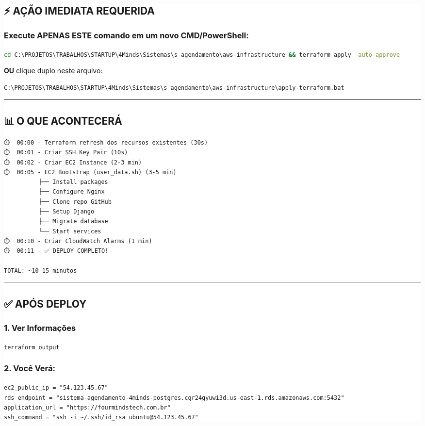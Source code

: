 
## ⚡ AÇÃO IMEDIATA REQUERIDA

### Execute APENAS ESTE comando em um novo CMD/PowerShell:

```cmd
cd C:\PROJETOS\TRABALHOS\STARTUP\4Minds\Sistemas\s_agendamento\aws-infrastructure && terraform apply -auto-approve
```

**OU** clique duplo neste arquivo:
```
C:\PROJETOS\TRABALHOS\STARTUP\4Minds\Sistemas\s_agendamento\aws-infrastructure\apply-terraform.bat
```

---

## 📊 O QUE ACONTECERÁ

```
⏱️  00:00 - Terraform refresh dos recursos existentes (30s)
⏱️  00:01 - Criar SSH Key Pair (10s)
⏱️  00:02 - Criar EC2 Instance (2-3 min)
⏱️  00:05 - EC2 Bootstrap (user_data.sh) (3-5 min)
          ├── Install packages
          ├── Configure Nginx
          ├── Clone repo GitHub
          ├── Setup Django
          ├── Migrate database
          └── Start services
⏱️  00:10 - Criar CloudWatch Alarms (1 min)
⏱️  00:11 - ✅ DEPLOY COMPLETO!

TOTAL: ~10-15 minutos
```

---

## ✅ APÓS DEPLOY

### 1. Ver Informações
```cmd
terraform output
```

### 2. Você Verá:
```
ec2_public_ip = "54.123.45.67"
rds_endpoint = "sistema-agendamento-4minds-postgres.cgr24gyuwi3d.us-east-1.rds.amazonaws.com:5432"
application_url = "https://fourmindstech.com.br"
ssh_command = "ssh -i ~/.ssh/id_rsa ubuntu@54.123.45.67"
```
